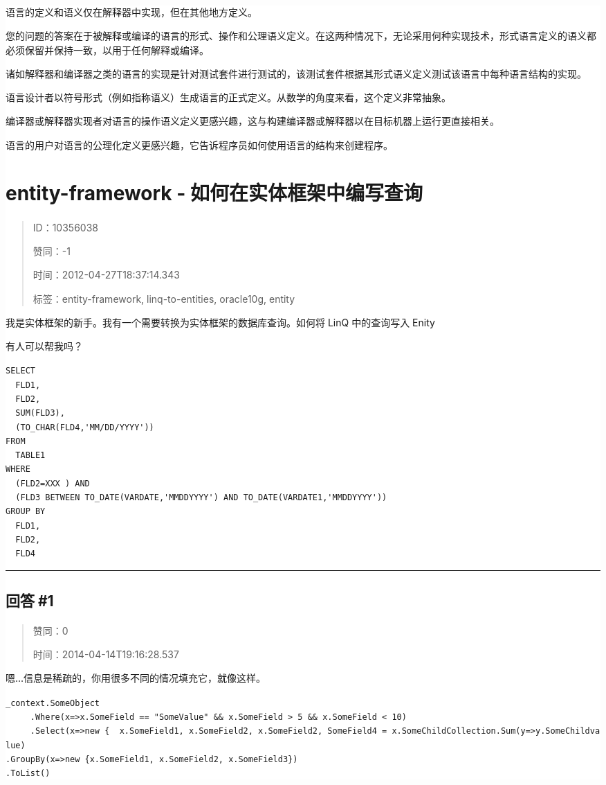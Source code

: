 语言的定义和语义仅在解释器中实现，但在其他地方定义。

您的问题的答案在于被解释或编译的语言的形式、操作和公理语义定义。在这两种情况下，无论采用何种实现技术，形式语言定义的语义都必须保留并保持一致，以用于任何解释或编译。

诸如解释器和编译器之类的语言的实现是针对测试套件进行测试的，该测试套件根据其形式语义定义测试该语言中每种语言结构的实现。

语言设计者以符号形式（例如指称语义）生成语言的正式定义。从数学的角度来看，这个定义非常抽象。

编译器或解释器实现者对语言的操作语义定义更感兴趣，这与构建编译器或解释器以在目标机器上运行更直接相关。

语言的用户对语言的公理化定义更感兴趣，它告诉程序员如何使用语言的结构来创建程序。

# entity-framework - 如何在实体框架中编写查询

> ID：10356038
> 
> 赞同：-1
> 
> 时间：2012-04-27T18:37:14.343
> 
> 标签：entity-framework, linq-to-entities, oracle10g, entity

我是实体框架的新手。我有一个需要转换为实体框架的数据库查询。如何将 LinQ 中的查询写入 Enity

有人可以帮我吗？

```
SELECT 
  FLD1, 
  FLD2, 
  SUM(FLD3), 
  (TO_CHAR(FLD4,'MM/DD/YYYY'))
FROM 
  TABLE1
WHERE 
  (FLD2=XXX ) AND  
  (FLD3 BETWEEN TO_DATE(VARDATE,'MMDDYYYY') AND TO_DATE(VARDATE1,'MMDDYYYY'))
GROUP BY 
  FLD1, 
  FLD2, 
  FLD4 
```

* * *

## 回答 #1

> 赞同：0
> 
> 时间：2014-04-14T19:16:28.537

嗯...信息是稀疏的，你用很多不同的情况填充它，就像这样。

```
_context.SomeObject
     .Where(x=>x.SomeField == "SomeValue" && x.SomeField > 5 && x.SomeField < 10)
     .Select(x=>new {  x.SomeField1, x.SomeField2, x.SomeField2, SomeField4 = x.SomeChildCollection.Sum(y=>y.SomeChildvalue)
.GroupBy(x=>new {x.SomeField1, x.SomeField2, x.SomeField3})
.ToList() 
```
